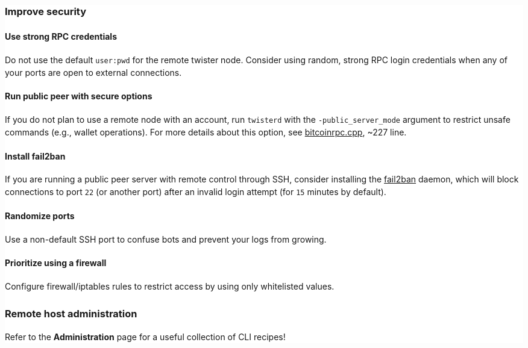 ### Improve security

#### Use strong RPC credentials

Do not use the default `user:pwd` for the remote twister node. Consider using random, strong RPC login credentials when any of your ports are open to external connections.

#### Run public peer with secure options

If you do not plan to use a remote node with an account, run `twisterd` with the `-public_server_mode` argument to restrict unsafe commands (e.g., wallet operations). For more details about this option, see [bitcoinrpc.cpp](https://github.com/twisterarmy/twister-core/blob/twisterarmy/src/bitcoinrpc.cpp#L227), ~227 line.

#### Install fail2ban

If you are running a public peer server with remote control through SSH, consider installing the [fail2ban](http://www.fail2ban.org/) daemon, which will block connections to port `22` (or another port) after an invalid login attempt (for `15` minutes by default).

#### Randomize ports

Use a non-default SSH port to confuse bots and prevent your logs from growing.

#### Prioritize using a firewall

Configure firewall/iptables rules to restrict access by using only whitelisted values.

### Remote host administration

Refer to the **Administration** page for a useful collection of CLI recipes!